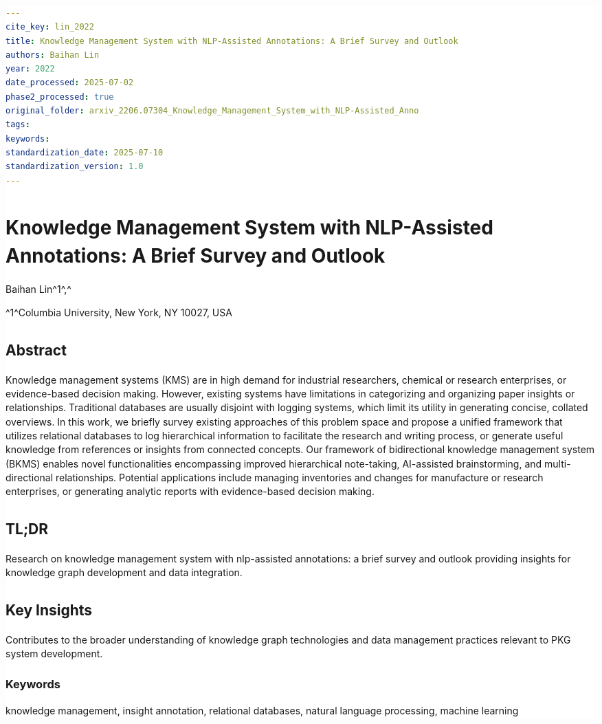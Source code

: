 ```yaml
---
cite_key: lin_2022
title: Knowledge Management System with NLP-Assisted Annotations: A Brief Survey and Outlook
authors: Baihan Lin
year: 2022
date_processed: 2025-07-02
phase2_processed: true
original_folder: arxiv_2206.07304_Knowledge_Management_System_with_NLP-Assisted_Anno
tags: 
keywords: 
standardization_date: 2025-07-10
standardization_version: 1.0
---
```


# Knowledge Management System with NLP-Assisted Annotations: A Brief Survey and Outlook

Baihan Lin^1^,^

^1^Columbia University, New York, NY 10027, USA

## Abstract

Knowledge management systems (KMS) are in high demand for industrial researchers, chemical or research enterprises, or evidence-based decision making. However, existing systems have limitations in categorizing and organizing paper insights or relationships. Traditional databases are usually disjoint with logging systems, which limit its utility in generating concise, collated overviews. In this work, we briefly survey existing approaches of this problem space and propose a unified framework that utilizes relational databases to log hierarchical information to facilitate the research and writing process, or generate useful knowledge from references or insights from connected concepts. Our framework of bidirectional knowledge management system (BKMS) enables novel functionalities encompassing improved hierarchical note-taking, AI-assisted brainstorming, and multi-directional relationships. Potential applications include managing inventories and changes for manufacture or research enterprises, or generating analytic reports with evidence-based decision making.

## TL;DR

Research on knowledge management system with nlp-assisted annotations: a brief survey and outlook providing insights for knowledge graph development and data integration.

## Key Insights

Contributes to the broader understanding of knowledge graph technologies and data management practices relevant to PKG system development.

### Keywords

knowledge management, insight annotation, relational databases, natural language processing, machine learning
